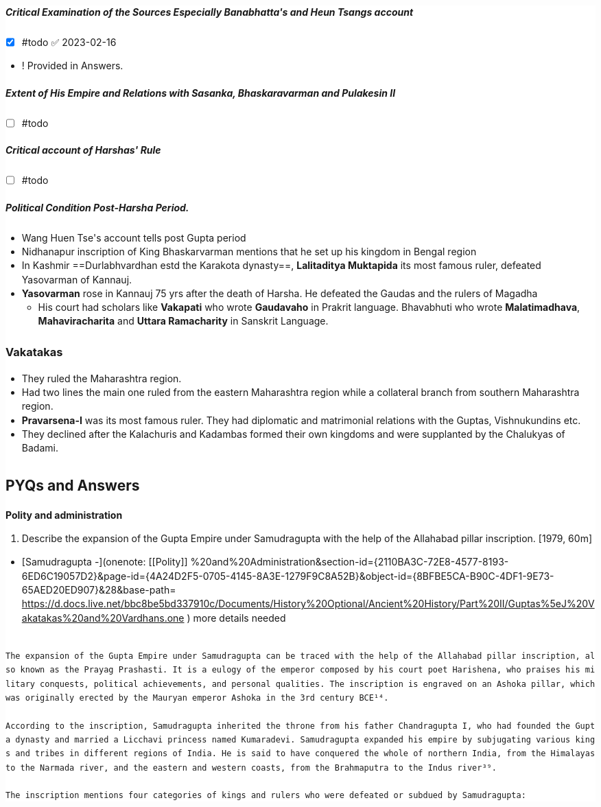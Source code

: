 ```ad-Sources
```

##### Critical Examination of the Sources Especially Banabhatta's and Heun Tsangs account

- [x] #todo ✅ 2023-02-16

- ! Provided in Answers.

##### Extent of His Empire and Relations with Sasanka, Bhaskaravarman and Pulakesin II

- [ ] #todo

##### Critical account of Harshas' Rule

- [ ] #todo

##### Political Condition Post-Harsha Period.

- Wang Huen Tse's account tells post Gupta period
- Nidhanapur inscription of King Bhaskarvarman mentions that he set up his kingdom in Bengal region
- In Kashmir ==Durlabhvardhan estd the Karakota dynasty==, **Lalitaditya Muktapida** its most famous ruler, defeated Yasovarman of Kannauj.
- **Yasovarman** rose in Kannauj 75 yrs after the death of Harsha. He defeated the Gaudas and the rulers of Magadha
	- His court had scholars like **Vakapati** who wrote **Gaudavaho** in Prakrit language. Bhavabhuti who wrote **Malatimadhava**, **Mahaviracharita** and **Uttara Ramacharity** in Sanskrit Language.

### Vakatakas

- They ruled the Maharashtra region.
- Had two lines the main one ruled from the eastern Maharashtra region while a collateral branch from southern Maharashtra region.
- **Pravarsena-I** was its most famous ruler. They had diplomatic and matrimonial relations with the Guptas, Vishnukundins etc.
- They declined after the Kalachuris and Kadambas formed their own kingdoms and were supplanted by the Chalukyas of Badami.

## PYQs and Answers

**Polity and administration**

1. Describe the expansion of the Gupta Empire under Samudragupta with the help of the Allahabad pillar inscription. [1979, 60m]
- [Samudragupta -](onenote: [[Polity]] %20and%20Administration&section-id={2110BA3C-72E8-4577-8193-6ED6C19057D2}&page-id={4A24D2F5-0705-4145-8A3E-1279F9C8A52B}&object-id={8BFBE5CA-B90C-4DF1-9E73-65AED20ED907}&28&base-path= <https://d.docs.live.net/bbc8be5bd337910c/Documents/History%20Optional/Ancient%20History/Part%20II/Guptas%5eJ%20Vakatakas%20and%20Vardhans.one> ) more details needed

```ad-Answer

The expansion of the Gupta Empire under Samudragupta can be traced with the help of the Allahabad pillar inscription, also known as the Prayag Prashasti. It is a eulogy of the emperor composed by his court poet Harishena, who praises his military conquests, political achievements, and personal qualities. The inscription is engraved on an Ashoka pillar, which was originally erected by the Mauryan emperor Ashoka in the 3rd century BCE¹⁴.

According to the inscription, Samudragupta inherited the throne from his father Chandragupta I, who had founded the Gupta dynasty and married a Licchavi princess named Kumaradevi. Samudragupta expanded his empire by subjugating various kings and tribes in different regions of India. He is said to have conquered the whole of northern India, from the Himalayas to the Narmada river, and the eastern and western coasts, from the Brahmaputra to the Indus river³⁹.

The inscription mentions four categories of kings and rulers who were defeated or subdued by Samudragupta:

```